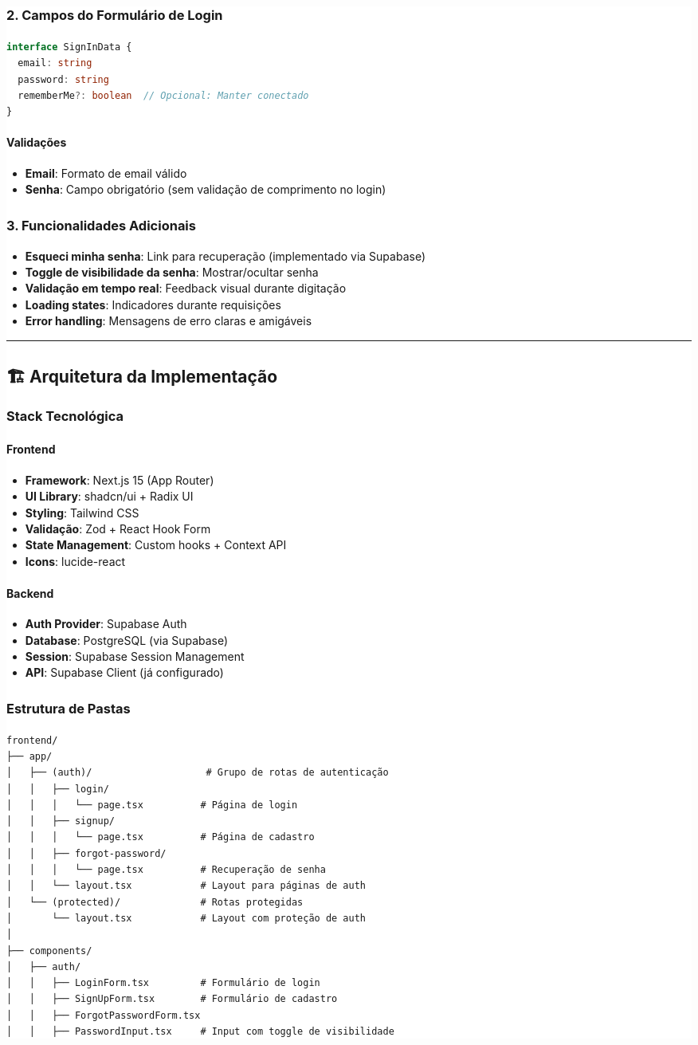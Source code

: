 ### 2. Campos do Formulário de Login

```typescript
interface SignInData {
  email: string
  password: string
  rememberMe?: boolean  // Opcional: Manter conectado
}
```

#### Validações
- **Email**: Formato de email válido
- **Senha**: Campo obrigatório (sem validação de comprimento no login)

### 3. Funcionalidades Adicionais

- **Esqueci minha senha**: Link para recuperação (implementado via Supabase)
- **Toggle de visibilidade da senha**: Mostrar/ocultar senha
- **Validação em tempo real**: Feedback visual durante digitação
- **Loading states**: Indicadores durante requisições
- **Error handling**: Mensagens de erro claras e amigáveis

---

## 🏗️ Arquitetura da Implementação

### Stack Tecnológica

#### Frontend
- **Framework**: Next.js 15 (App Router)
- **UI Library**: shadcn/ui + Radix UI
- **Styling**: Tailwind CSS
- **Validação**: Zod + React Hook Form
- **State Management**: Custom hooks + Context API
- **Icons**: lucide-react

#### Backend
- **Auth Provider**: Supabase Auth
- **Database**: PostgreSQL (via Supabase)
- **Session**: Supabase Session Management
- **API**: Supabase Client (já configurado)

### Estrutura de Pastas

```
frontend/
├── app/
│   ├── (auth)/                    # Grupo de rotas de autenticação
│   │   ├── login/
│   │   │   └── page.tsx          # Página de login
│   │   ├── signup/
│   │   │   └── page.tsx          # Página de cadastro
│   │   ├── forgot-password/
│   │   │   └── page.tsx          # Recuperação de senha
│   │   └── layout.tsx            # Layout para páginas de auth
│   └── (protected)/              # Rotas protegidas
│       └── layout.tsx            # Layout com proteção de auth
│
├── components/
│   ├── auth/
│   │   ├── LoginForm.tsx         # Formulário de login
│   │   ├── SignUpForm.tsx        # Formulário de cadastro
│   │   ├── ForgotPasswordForm.tsx
│   │   ├── PasswordInput.tsx     # Input com toggle de visibilidade
```
